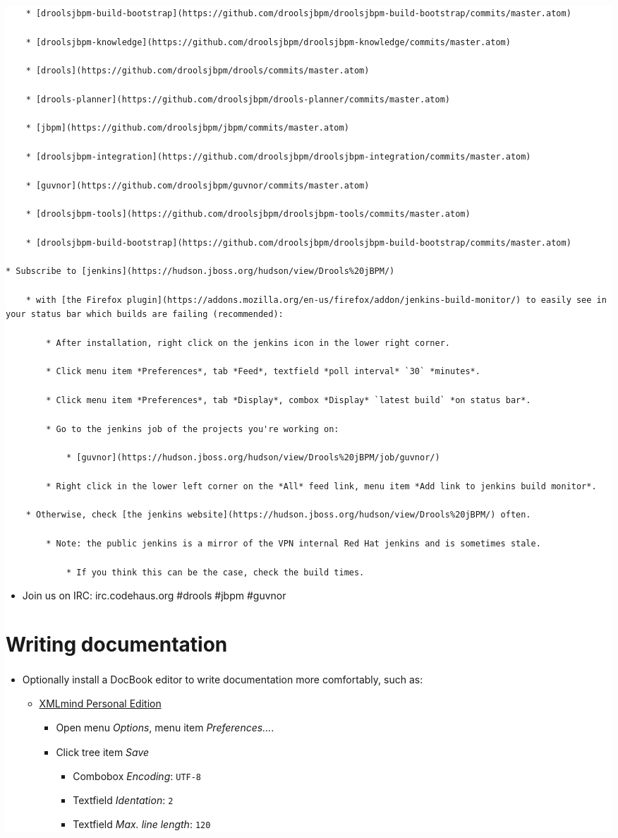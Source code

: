         * [droolsjbpm-build-bootstrap](https://github.com/droolsjbpm/droolsjbpm-build-bootstrap/commits/master.atom)

        * [droolsjbpm-knowledge](https://github.com/droolsjbpm/droolsjbpm-knowledge/commits/master.atom)

        * [drools](https://github.com/droolsjbpm/drools/commits/master.atom)

        * [drools-planner](https://github.com/droolsjbpm/drools-planner/commits/master.atom)

        * [jbpm](https://github.com/droolsjbpm/jbpm/commits/master.atom)

        * [droolsjbpm-integration](https://github.com/droolsjbpm/droolsjbpm-integration/commits/master.atom)

        * [guvnor](https://github.com/droolsjbpm/guvnor/commits/master.atom)

        * [droolsjbpm-tools](https://github.com/droolsjbpm/droolsjbpm-tools/commits/master.atom)

        * [droolsjbpm-build-bootstrap](https://github.com/droolsjbpm/droolsjbpm-build-bootstrap/commits/master.atom)

    * Subscribe to [jenkins](https://hudson.jboss.org/hudson/view/Drools%20jBPM/)

        * with [the Firefox plugin](https://addons.mozilla.org/en-us/firefox/addon/jenkins-build-monitor/) to easily see in your status bar which builds are failing (recommended):

            * After installation, right click on the jenkins icon in the lower right corner.

            * Click menu item *Preferences*, tab *Feed*, textfield *poll interval* `30` *minutes*.

            * Click menu item *Preferences*, tab *Display*, combox *Display* `latest build` *on status bar*.

            * Go to the jenkins job of the projects you're working on:

                * [guvnor](https://hudson.jboss.org/hudson/view/Drools%20jBPM/job/guvnor/)

            * Right click in the lower left corner on the *All* feed link, menu item *Add link to jenkins build monitor*.

        * Otherwise, check [the jenkins website](https://hudson.jboss.org/hudson/view/Drools%20jBPM/) often.

            * Note: the public jenkins is a mirror of the VPN internal Red Hat jenkins and is sometimes stale.

                * If you think this can be the case, check the build times.

* Join us on IRC: irc.codehaus.org #drools #jbpm #guvnor

Writing documentation
=====================

* Optionally install a DocBook editor to write documentation more comfortably, such as:

    * [XMLmind Personal Edition](http://www.xmlmind.com/xmleditor/download.shtml)

        * Open menu *Options*, menu item *Preferences...*.

        * Click tree item *Save*

            * Combobox *Encoding*: `UTF-8`

            * Textfield *Identation*: `2`

            * Textfield *Max. line length*: `120`
